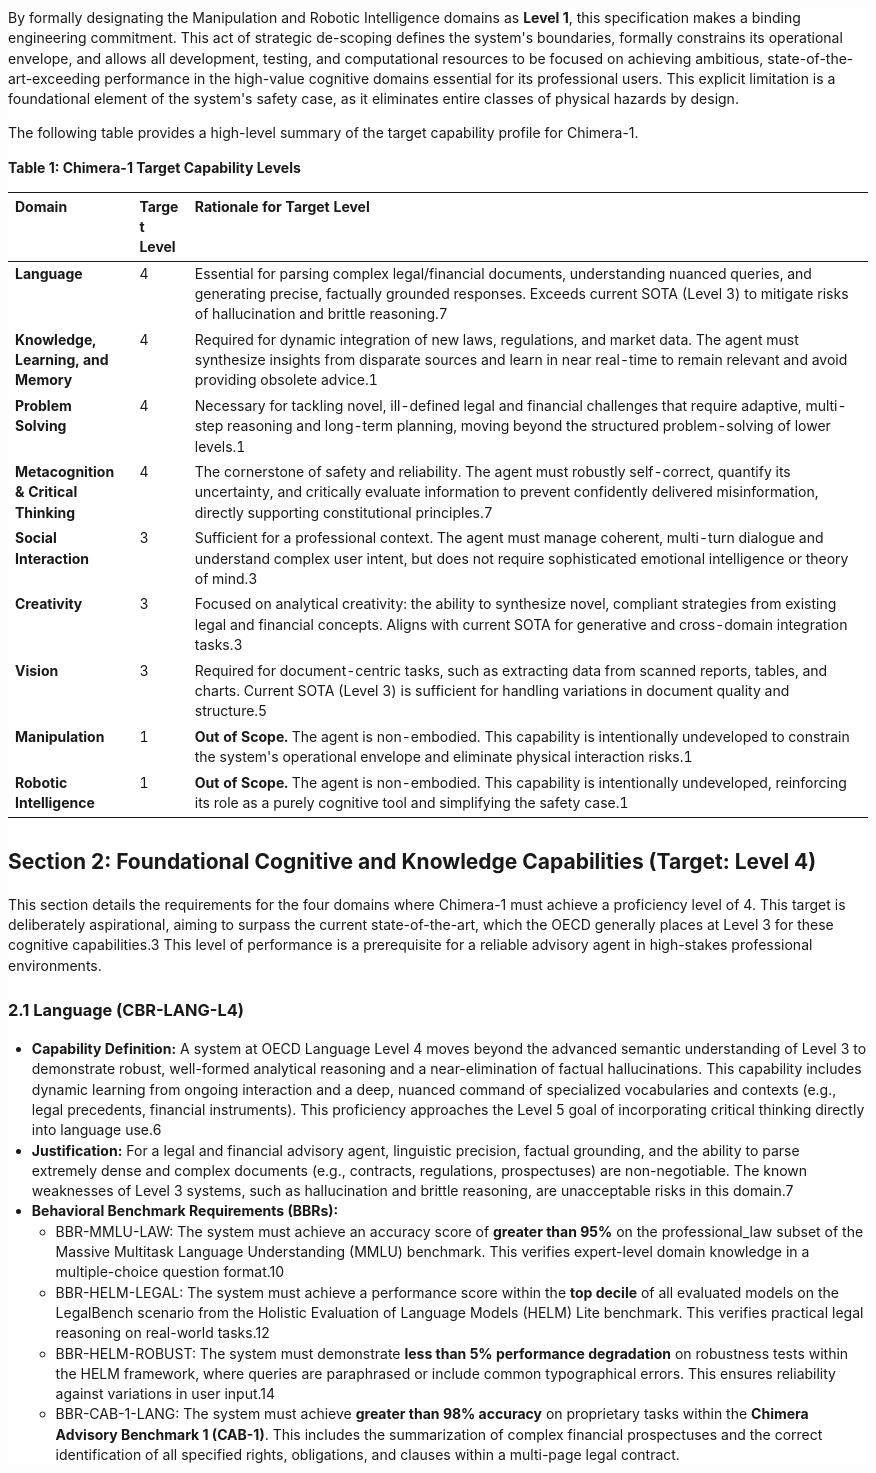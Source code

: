By formally designating the Manipulation and Robotic Intelligence domains as **Level 1**, this specification makes a binding engineering commitment. This act of strategic de-scoping defines the system's boundaries, formally constrains its operational envelope, and allows all development, testing, and computational resources to be focused on achieving ambitious, state-of-the-art-exceeding performance in the high-value cognitive domains essential for its professional users. This explicit limitation is a foundational element of the system's safety case, as it eliminates entire classes of physical hazards by design.

The following table provides a high-level summary of the target capability profile for Chimera-1.

**Table 1: Chimera-1 Target Capability Levels**

| Domain | Target Level | Rationale for Target Level |
| :---- | :---- | :---- |
| **Language** | 4 | Essential for parsing complex legal/financial documents, understanding nuanced queries, and generating precise, factually grounded responses. Exceeds current SOTA (Level 3\) to mitigate risks of hallucination and brittle reasoning.7 |
| **Knowledge, Learning, and Memory** | 4 | Required for dynamic integration of new laws, regulations, and market data. The agent must synthesize insights from disparate sources and learn in near real-time to remain relevant and avoid providing obsolete advice.1 |
| **Problem Solving** | 4 | Necessary for tackling novel, ill-defined legal and financial challenges that require adaptive, multi-step reasoning and long-term planning, moving beyond the structured problem-solving of lower levels.1 |
| **Metacognition & Critical Thinking** | 4 | The cornerstone of safety and reliability. The agent must robustly self-correct, quantify its uncertainty, and critically evaluate information to prevent confidently delivered misinformation, directly supporting constitutional principles.7 |
| **Social Interaction** | 3 | Sufficient for a professional context. The agent must manage coherent, multi-turn dialogue and understand complex user intent, but does not require sophisticated emotional intelligence or theory of mind.3 |
| **Creativity** | 3 | Focused on analytical creativity: the ability to synthesize novel, compliant strategies from existing legal and financial concepts. Aligns with current SOTA for generative and cross-domain integration tasks.3 |
| **Vision** | 3 | Required for document-centric tasks, such as extracting data from scanned reports, tables, and charts. Current SOTA (Level 3\) is sufficient for handling variations in document quality and structure.5 |
| **Manipulation** | 1 | **Out of Scope.** The agent is non-embodied. This capability is intentionally undeveloped to constrain the system's operational envelope and eliminate physical interaction risks.1 |
| **Robotic Intelligence** | 1 | **Out of Scope.** The agent is non-embodied. This capability is intentionally undeveloped, reinforcing its role as a purely cognitive tool and simplifying the safety case.1 |

## **Section 2: Foundational Cognitive and Knowledge Capabilities (Target: Level 4\)**

This section details the requirements for the four domains where Chimera-1 must achieve a proficiency level of 4\. This target is deliberately aspirational, aiming to surpass the current state-of-the-art, which the OECD generally places at Level 3 for these cognitive capabilities.3 This level of performance is a prerequisite for a reliable advisory agent in high-stakes professional environments.

### **2.1 Language (CBR-LANG-L4)**

* **Capability Definition:** A system at OECD Language Level 4 moves beyond the advanced semantic understanding of Level 3 to demonstrate robust, well-formed analytical reasoning and a near-elimination of factual hallucinations. This capability includes dynamic learning from ongoing interaction and a deep, nuanced command of specialized vocabularies and contexts (e.g., legal precedents, financial instruments). This proficiency approaches the Level 5 goal of incorporating critical thinking directly into language use.6  
* **Justification:** For a legal and financial advisory agent, linguistic precision, factual grounding, and the ability to parse extremely dense and complex documents (e.g., contracts, regulations, prospectuses) are non-negotiable. The known weaknesses of Level 3 systems, such as hallucination and brittle reasoning, are unacceptable risks in this domain.7  
* **Behavioral Benchmark Requirements (BBRs):**  
  * BBR-MMLU-LAW: The system must achieve an accuracy score of **greater than 95%** on the professional\_law subset of the Massive Multitask Language Understanding (MMLU) benchmark. This verifies expert-level domain knowledge in a multiple-choice question format.10  
  * BBR-HELM-LEGAL: The system must achieve a performance score within the **top decile** of all evaluated models on the LegalBench scenario from the Holistic Evaluation of Language Models (HELM) Lite benchmark. This verifies practical legal reasoning on real-world tasks.12  
  * BBR-HELM-ROBUST: The system must demonstrate **less than 5% performance degradation** on robustness tests within the HELM framework, where queries are paraphrased or include common typographical errors. This ensures reliability against variations in user input.14  
  * BBR-CAB-1-LANG: The system must achieve **greater than 98% accuracy** on proprietary tasks within the **Chimera Advisory Benchmark 1 (CAB-1)**. This includes the summarization of complex financial prospectuses and the correct identification of all specified rights, obligations, and clauses within a multi-page legal contract.
